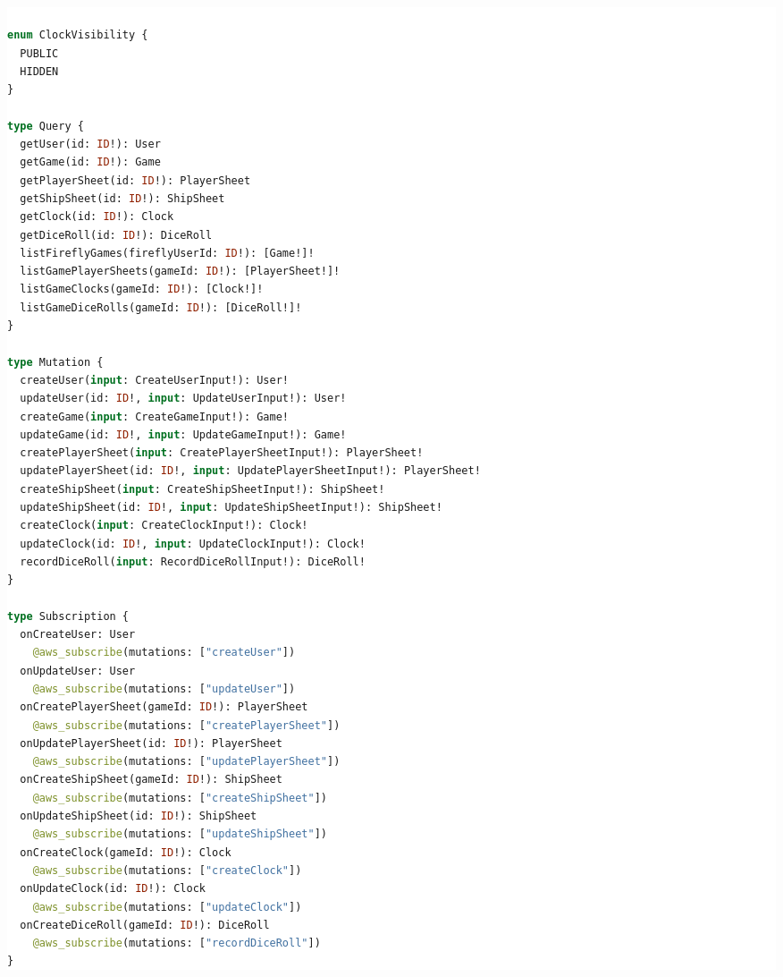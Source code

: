 ```graphql

enum ClockVisibility {
  PUBLIC
  HIDDEN
}

type Query {
  getUser(id: ID!): User
  getGame(id: ID!): Game
  getPlayerSheet(id: ID!): PlayerSheet
  getShipSheet(id: ID!): ShipSheet
  getClock(id: ID!): Clock
  getDiceRoll(id: ID!): DiceRoll
  listFireflyGames(fireflyUserId: ID!): [Game!]!
  listGamePlayerSheets(gameId: ID!): [PlayerSheet!]!
  listGameClocks(gameId: ID!): [Clock!]!
  listGameDiceRolls(gameId: ID!): [DiceRoll!]!
}

type Mutation {
  createUser(input: CreateUserInput!): User!
  updateUser(id: ID!, input: UpdateUserInput!): User!
  createGame(input: CreateGameInput!): Game!
  updateGame(id: ID!, input: UpdateGameInput!): Game!
  createPlayerSheet(input: CreatePlayerSheetInput!): PlayerSheet!
  updatePlayerSheet(id: ID!, input: UpdatePlayerSheetInput!): PlayerSheet!
  createShipSheet(input: CreateShipSheetInput!): ShipSheet!
  updateShipSheet(id: ID!, input: UpdateShipSheetInput!): ShipSheet!
  createClock(input: CreateClockInput!): Clock!
  updateClock(id: ID!, input: UpdateClockInput!): Clock!
  recordDiceRoll(input: RecordDiceRollInput!): DiceRoll!
}

type Subscription {
  onCreateUser: User
    @aws_subscribe(mutations: ["createUser"])
  onUpdateUser: User
    @aws_subscribe(mutations: ["updateUser"])
  onCreatePlayerSheet(gameId: ID!): PlayerSheet
    @aws_subscribe(mutations: ["createPlayerSheet"])
  onUpdatePlayerSheet(id: ID!): PlayerSheet
    @aws_subscribe(mutations: ["updatePlayerSheet"])
  onCreateShipSheet(gameId: ID!): ShipSheet
    @aws_subscribe(mutations: ["createShipSheet"])
  onUpdateShipSheet(id: ID!): ShipSheet
    @aws_subscribe(mutations: ["updateShipSheet"])
  onCreateClock(gameId: ID!): Clock
    @aws_subscribe(mutations: ["createClock"])
  onUpdateClock(id: ID!): Clock
    @aws_subscribe(mutations: ["updateClock"])
  onCreateDiceRoll(gameId: ID!): DiceRoll
    @aws_subscribe(mutations: ["recordDiceRoll"])
}
```
